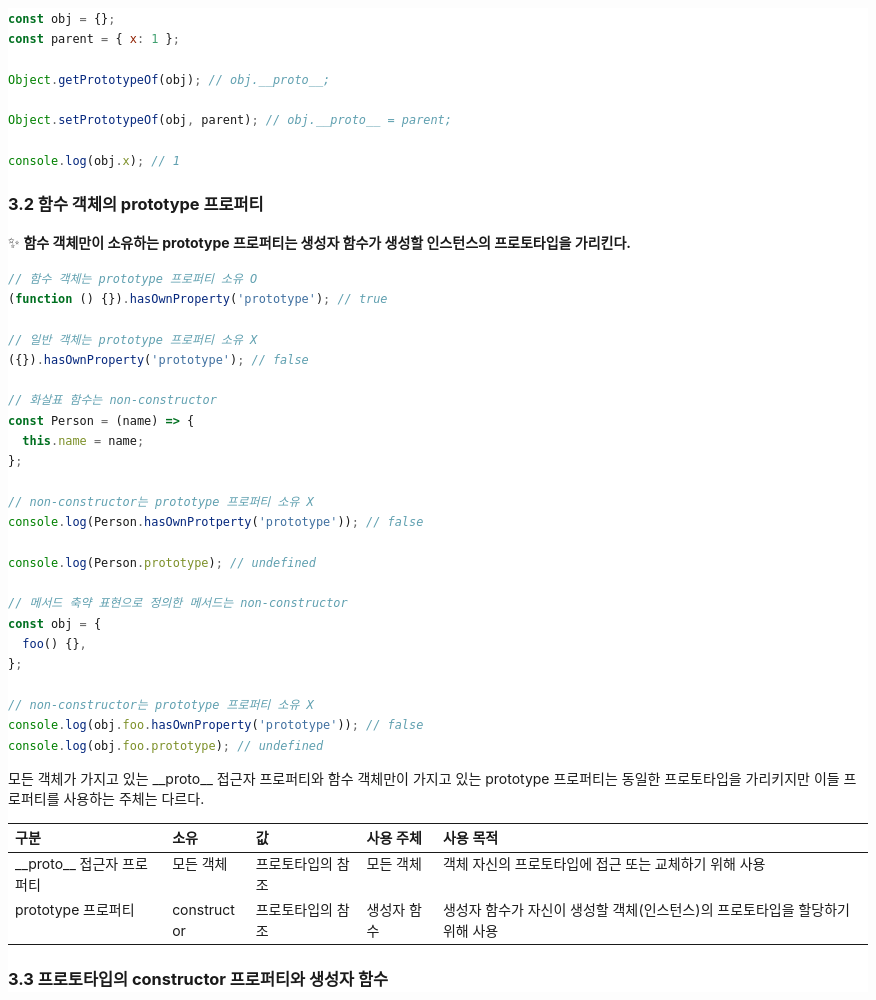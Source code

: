 ```javascript
const obj = {};
const parent = { x: 1 };

Object.getPrototypeOf(obj); // obj.__proto__;

Object.setPrototypeOf(obj, parent); // obj.__proto__ = parent;

console.log(obj.x); // 1
```

### 3.2 함수 객체의 prototype 프로퍼티

✨ **함수 객체만이 소유하는 prototype 프로퍼티는 생성자 함수가 생성할 인스턴스의 프로토타입을 가리킨다.**

```javascript
// 함수 객체는 prototype 프로퍼티 소유 O
(function () {}).hasOwnProperty('prototype'); // true

// 일반 객체는 prototype 프로퍼티 소유 X
({}).hasOwnProperty('prototype'); // false

// 화살표 함수는 non-constructor
const Person = (name) => {
  this.name = name;
};

// non-constructor는 prototype 프로퍼티 소유 X
console.log(Person.hasOwnProtperty('prototype')); // false

console.log(Person.prototype); // undefined

// 메서드 축약 표현으로 정의한 메서드는 non-constructor
const obj = {
  foo() {},
};

// non-constructor는 prototype 프로퍼티 소유 X
console.log(obj.foo.hasOwnProperty('prototype')); // false
console.log(obj.foo.prototype); // undefined
```

모든 객체가 가지고 있는 \_\_proto\_\_ 접근자 프로퍼티와 함수 객체만이 가지고 있는 prototype 프로퍼티는 동일한 프로토타입을 가리키지만 이들 프로퍼티를 사용하는 주체는 다르다.

| 구분                          | 소유        | 값                | 사용 주체   | 사용 목적                                                                    |
| :---------------------------- | :---------- | :---------------- | :---------- | :--------------------------------------------------------------------------- |
| \_\_proto\_\_ 접근자 프로퍼티 | 모든 객체   | 프로토타입의 참조 | 모든 객체   | 객체 자신의 프로토타입에 접근 또는 교체하기 위해 사용                        |
| prototype 프로퍼티            | constructor | 프로토타입의 참조 | 생성자 함수 | 생성자 함수가 자신이 생성할 객체(인스턴스)의 프로토타입을 할당하기 위해 사용 |

### 3.3 프로토타입의 constructor 프로퍼티와 생성자 함수

